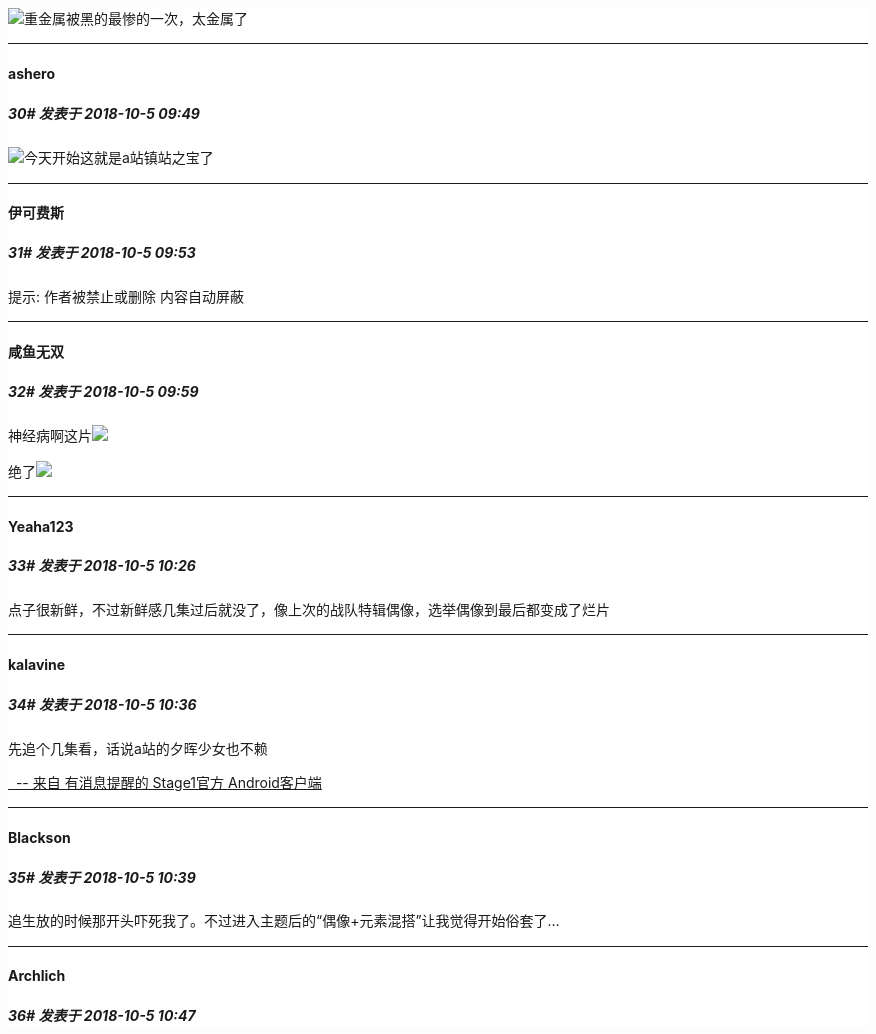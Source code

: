 <img src="https://static.saraba1st.com/image/smiley/face2017/067.png" referrerpolicy="no-referrer">重金属被黑的最惨的一次，太金属了

*****

####  ashero  
##### 30#       发表于 2018-10-5 09:49

<img src="https://static.saraba1st.com/image/smiley/face2017/067.png" referrerpolicy="no-referrer">今天开始这就是a站镇站之宝了



*****

####  伊可费斯  
##### 31#       发表于 2018-10-5 09:53

提示: 作者被禁止或删除 内容自动屏蔽

*****

####  咸鱼无双  
##### 32#       发表于 2018-10-5 09:59

神经病啊这片<img src="https://static.saraba1st.com/image/smiley/face2017/067.png" referrerpolicy="no-referrer">

绝了<img src="https://static.saraba1st.com/image/smiley/face2017/061.gif" referrerpolicy="no-referrer">

*****

####  Yeaha123  
##### 33#       发表于 2018-10-5 10:26

点子很新鲜，不过新鲜感几集过后就没了，像上次的战队特辑偶像，选举偶像到最后都变成了烂片

*****

####  kalavine  
##### 34#       发表于 2018-10-5 10:36

先追个几集看，话说a站的夕晖少女也不赖

[  -- 来自 有消息提醒的 Stage1官方 Android客户端](https://www.coolapk.com/apk/140634)

*****

####  Blackson  
##### 35#       发表于 2018-10-5 10:39

追生放的时候那开头吓死我了。不过进入主题后的“偶像+元素混搭”让我觉得开始俗套了…

*****

####  Archlich  
##### 36#       发表于 2018-10-5 10:47
